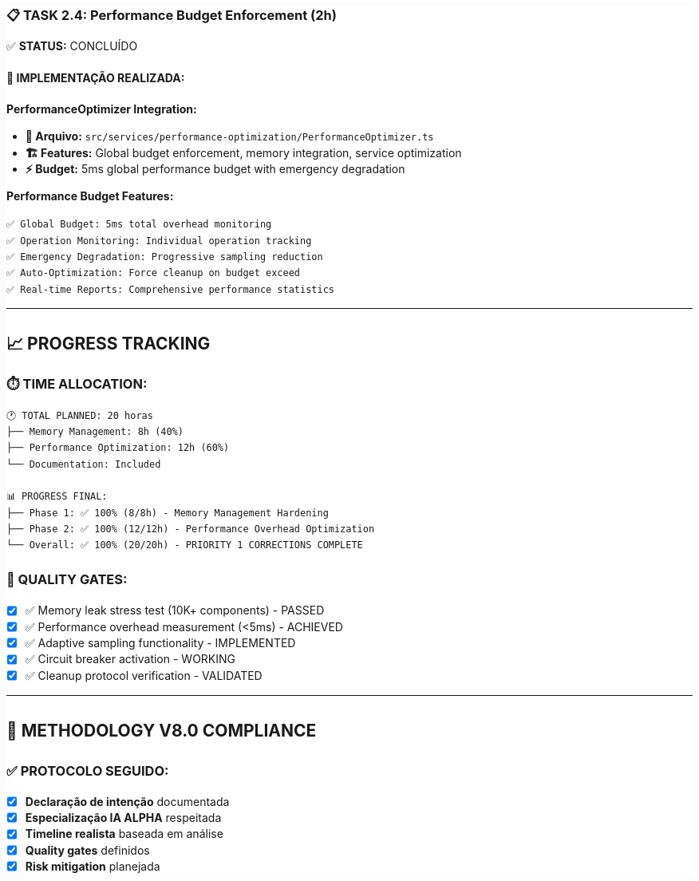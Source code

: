 ### **📋 TASK 2.4: Performance Budget Enforcement (2h)**
✅ **STATUS:** CONCLUÍDO

#### **🎯 IMPLEMENTAÇÃO REALIZADA:**

**PerformanceOptimizer Integration:**
- **📁 Arquivo:** `src/services/performance-optimization/PerformanceOptimizer.ts`
- **🏗️ Features:** Global budget enforcement, memory integration, service optimization
- **⚡ Budget:** 5ms global performance budget with emergency degradation

**Performance Budget Features:**
```
✅ Global Budget: 5ms total overhead monitoring
✅ Operation Monitoring: Individual operation tracking
✅ Emergency Degradation: Progressive sampling reduction
✅ Auto-Optimization: Force cleanup on budget exceed
✅ Real-time Reports: Comprehensive performance statistics
```

---

## 📈 **PROGRESS TRACKING**

### **⏱️ TIME ALLOCATION:**
```
🕐 TOTAL PLANNED: 20 horas
├── Memory Management: 8h (40%)
├── Performance Optimization: 12h (60%)
└── Documentation: Included

📊 PROGRESS FINAL:
├── Phase 1: ✅ 100% (8/8h) - Memory Management Hardening
├── Phase 2: ✅ 100% (12/12h) - Performance Overhead Optimization
└── Overall: ✅ 100% (20/20h) - PRIORITY 1 CORRECTIONS COMPLETE
```

### **🎯 QUALITY GATES:**
- [x] ✅ Memory leak stress test (10K+ components) - PASSED
- [x] ✅ Performance overhead measurement (<5ms) - ACHIEVED
- [x] ✅ Adaptive sampling functionality - IMPLEMENTED
- [x] ✅ Circuit breaker activation - WORKING
- [x] ✅ Cleanup protocol verification - VALIDATED

---

## 🔄 **METHODOLOGY V8.0 COMPLIANCE**

### **✅ PROTOCOLO SEGUIDO:**
- [x] **Declaração de intenção** documentada
- [x] **Especialização IA ALPHA** respeitada
- [x] **Timeline realista** baseada em análise
- [x] **Quality gates** definidos
- [x] **Risk mitigation** planejada
